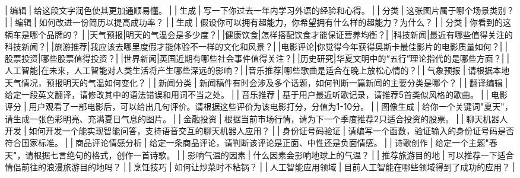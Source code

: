 | 编辑 | 给这段文字润色使其更加通顺易懂。 |
| 生成 | 写一下你过去一年内学习外语的经验和心得。 |
| 分类 | 这张图片属于哪个场景类别？ |
| 编辑 | 如何改进一份简历以提高成功率？ |
| 生成 | 假设你可以拥有超能力，你希望拥有什么样的超能力？为什么？ |
| 分类 | 你看到的这辆车是哪个品牌的？ |
|天气预报|明天的气温会是多少度？|
|健康饮食|怎样搭配饮食才能保证营养均衡？|
|科技新闻|最近有哪些值得关注的科技新闻？|
|旅游推荐|我应该去哪里度假才能体验不一样的文化和风景？|
|电影评论|你觉得今年获得奥斯卡最佳影片的电影质量如何？|
|股票投资|哪些股票值得投资？|
|世界新闻|英国近期有哪些社会事件值得关注？|
|历史研究|华夏文明中的“五行”理论指代的是哪些方面？|
|人工智能|在未来，人工智能对人类生活将产生哪些深远的影响？|
|音乐推荐|哪些歌曲是适合在晚上放松心情的？|
| 气象预报                    | 请根据本地天气情况，预报明天的气温如何变化？                                                                                                                                                                                                                                                                              |
| 新闻分类                    | 新闻稿件有时会涉及多个话题，如何判断一篇新闻的主要分类是哪个？                                                                                                                                                                                                                                                            |
| 翻译编辑                    | 给定一段英文翻译，请修改其中的语法错误和用词不当之处。                                                                                                                                                                                                                                                                     |
| 音乐推荐                    | 基于用户最近听歌记录，请推荐5首类似风格的歌曲。                                                                                                                                                                                                                                                                           |
| 电影评分                    | 用户观看了一部电影后，可以给出几句评价。请根据这些评价为该电影打分，分值为1-10分。                                                                                                                                                                                                                                       |
| 图像生成                    | 给你一个关键词"夏天"，请生成一张色彩明亮、充满夏日气息的图片。                                                                                                                                                                                                                                                              |
| 金融投资                    | 根据当前市场行情，请为下一个季度推荐2只适合投资的股票。                                                                                                                                                                                                                                                                    |
| 聊天机器人开发              | 如何开发一个能实现智能问答，支持语音交互的聊天机器人应用？                                                                                                                                                                                                                                                               |
| 身份证号码验证              | 请编写一个函数，验证输入的身份证号码是否符合国家标准。                                                                                                                                                                                                                                                                     |
| 商品评论情感分析            | 给定一条商品评论，请判断该评论是正面、中性还是负面情感。                                                                                                                                                                                                                                                                  |
| 诗歌创作                    | 给定一个主题"春天"，请根据七言绝句的格式，创作一首诗歌。                                                                                                                                                                                                                                                                   |
| 影响气温的因素           | 什么因素会影响地球上的气温？                                                                                                                                                                                                                                                                                                                                                                                                                                                                                 |
| 推荐旅游目的地           | 可以推荐一下适合情侣前往的浪漫旅游目的地吗？                                                                                                                                                                                                                                                                                                                                                                                                                                                                |
| 烹饪技巧                 | 如何让炒菜时不粘锅？                                                                                                                                                                                                                                                                                                                                                                                                                                                                                            |
| 人工智能应用领域         | 目前人工智能在哪些领域得到了成功的应用？                                                                                                                                                                                                                                                                                                                                                                                                                                                                      |